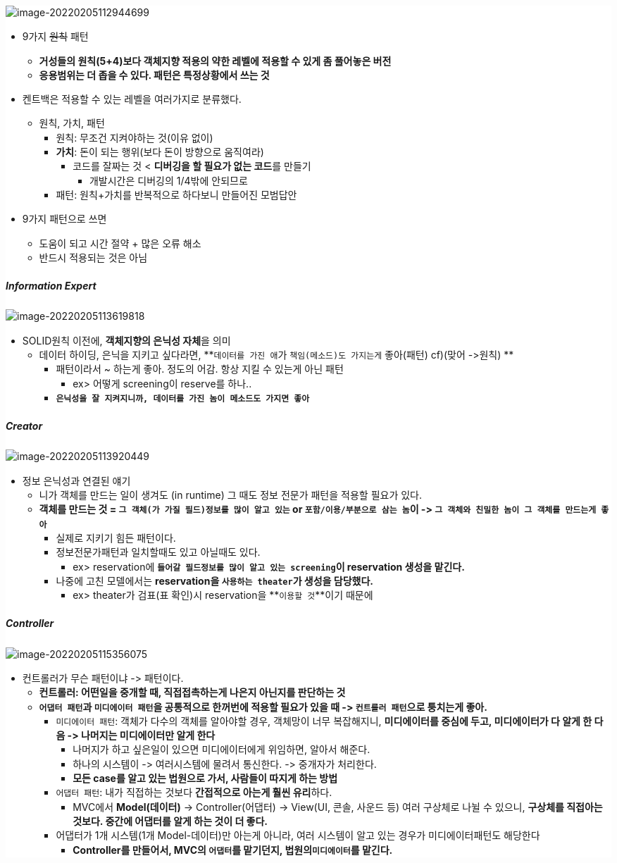 

![image-20220205112944699](https://raw.githubusercontent.com/is3js/screenshots/main/image-20220205112944699.png)

- 9가지 ~~원칙~~ 패턴
    - **거성들의 원칙(5+4)보다 객체지향 적용의 약한 레벨에 적용할 수 있게  좀 풀어놓은 버전**
    - **응용범위는 더 좁을 수 있다. 패턴은 특정상황에서 쓰는 것**

- 켄트백은 적용할 수 있는 레벨을 여러가지로 분류했다.
    - 원칙, 가치, 패턴
        - 원칙: 무조건 지켜야하는 것(이유 없이)
        - **가치**: 돈이 되는 행위(보다 돈이 방향으로 움직여라)
            - 코드를 잘짜는 것 < **디버깅을 할 필요가 없는 코드**를 만들기
                - 개발시간은 디버깅의 1/4밖에 안되므로
        - 패턴: 원칙+가치를 반복적으로 하다보니 만들어진 모범답안
- 9가지 패턴으로 쓰면
    - 도움이 되고 시간 절약 + 많은 오류 해소
    - 반드시 적용되는 것은 아님





##### Information Expert

![image-20220205113619818](https://raw.githubusercontent.com/is3js/screenshots/main/image-20220205113619818.png)

- SOLID원칙 이전에, **객체지향의 은닉성 자체**을 의미
    - 데이터 하이딩, 은닉을 지키고 싶다라면, **`데이터를 가진 애`가 `책임(메소드)도 가지는게` 좋아(패턴) cf)(맞어 ->원칙) **
        - 패턴이라서 ~ 하는게 좋아. 정도의 어감. 항상 지킬 수 있는게 아닌 패턴
            - ex> 어떻게 screening이 reserve를 하나..
        - **`은닉성을 잘 지켜지니까, 데이터를 가진 놈이 메소드도 가지면 좋아`**





##### Creator

![image-20220205113920449](https://raw.githubusercontent.com/is3js/screenshots/main/image-20220205113920449.png)

- 정보 은닉성과 연결된 얘기
    - 니가 객체를 만드는 일이 생겨도 (in runtime) 그 때도 정보 전문가 패턴을 적용할 필요가 있다.
    - **객체를 만드는 것 = `그 객체(가 가질 필드)정보를 많이 알고 있는` or `포함/이용/부분으로 삼는 놈`이 -> `그 객체와 친밀한 놈이 그 객체를 만드는게 좋아`**
        - 실제로 지키기 힘든 패턴이다.
        - 정보전문가패턴과 일치할때도 있고 아닐때도 있다.
            - ex> reservation에 **`들어갈 필드정보를 많이 알고 있는 screening`이 reservation 생성을 맡긴다.**
        - 나중에 고친 모델에서는 **reservation을 `사용하는 theater`가 생성을 담당했다.**
            - ex> theater가 검표(표 확인)시 reservation을 **`이용할 것`**이기 때문에 



##### Controller

![image-20220205115356075](https://raw.githubusercontent.com/is3js/screenshots/main/image-20220205115356075.png)

- 컨트롤러가 무슨 패턴이냐 -> 패턴이다.
    - **컨트롤러: 어떤일을 중개할 때, 직접접촉하는게 나은지 아닌지를 판단하는 것**
    - **`어댑터 패턴`과 `미디에이터 패턴`을 공통적으로 한꺼번에 적용할 필요가 있을 때 -> `컨트롤러 패턴`으로 퉁치는게 좋아.**
        - `미디에이터 패턴`: 객체가 다수의 객체를 알아야할 경우, 객체망이 너무 복잡해지니, **미디에이터를 중심에 두고, 미디에이터가 다 알게 한 다음 -> 나머지는 미디에이터만 알게 한다**
            - 나머지가 하고 싶은일이 있으면 미디에이터에게 위임하면, 알아서 해준다.
            - 하나의 시스템이 -> 여러시스템에 물려서 통신한다. -> 중개자가 처리한다.
            - **모든 case를 알고 있는 법원으로 가서, 사람들이 따지게 하는 방법**
        - `어댑터 패턴`: 내가 직접하는 것보다 **간접적으로 아는게 훨씬 유리**하다. 
            - MVC에서 **Model(데이터)** -> Controller(어댑터) -> View(UI, 콘솔, 사운드 등) 여러 구상체로 나뉠 수 있으니, **구상체를 직접아는 것보다. 중간에 어댑터를 알게 하는 것이 더 좋다.**
        - 어댑터가 1개 시스템(1개 Model-데이터)만 아는게 아니라, 여러 시스템이 알고 있는 경우가 미디에이터패턴도 해당한다
            - **Controller를 만들어서, MVC의 `어댑터`를 맡기던지, 법원의`미디에이터`를 맡긴다.**
